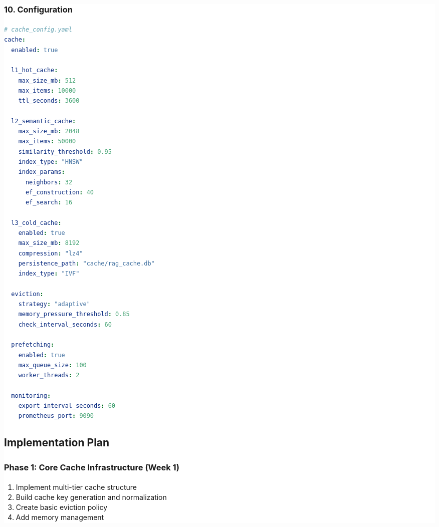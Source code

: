 ### 10. Configuration

```yaml
# cache_config.yaml
cache:
  enabled: true

  l1_hot_cache:
    max_size_mb: 512
    max_items: 10000
    ttl_seconds: 3600

  l2_semantic_cache:
    max_size_mb: 2048
    max_items: 50000
    similarity_threshold: 0.95
    index_type: "HNSW"
    index_params:
      neighbors: 32
      ef_construction: 40
      ef_search: 16

  l3_cold_cache:
    enabled: true
    max_size_mb: 8192
    compression: "lz4"
    persistence_path: "cache/rag_cache.db"
    index_type: "IVF"

  eviction:
    strategy: "adaptive"
    memory_pressure_threshold: 0.85
    check_interval_seconds: 60

  prefetching:
    enabled: true
    max_queue_size: 100
    worker_threads: 2

  monitoring:
    export_interval_seconds: 60
    prometheus_port: 9090
```

## Implementation Plan

### Phase 1: Core Cache Infrastructure (Week 1)
1. Implement multi-tier cache structure
2. Build cache key generation and normalization
3. Create basic eviction policy
4. Add memory management
